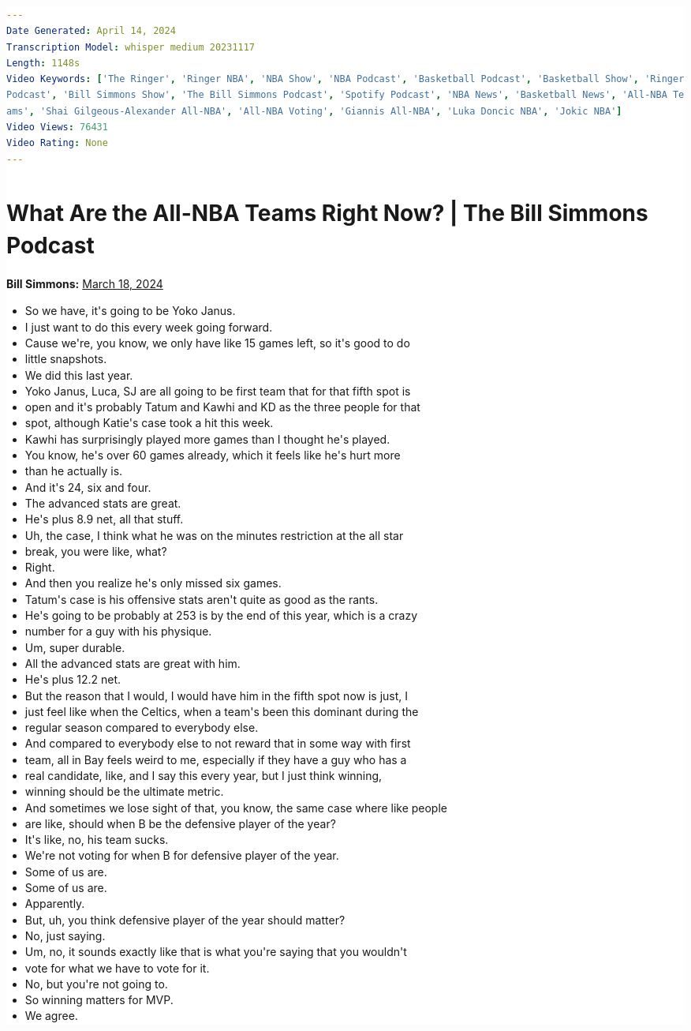 ```yaml
---
Date Generated: April 14, 2024
Transcription Model: whisper medium 20231117
Length: 1148s
Video Keywords: ['The Ringer', 'Ringer NBA', 'NBA Show', 'NBA Podcast', 'Basketball Podcast', 'Basketball Show', 'Ringer Podcast', 'Bill Simmons Show', 'The Bill Simmons Podcast', 'Spotify Podcast', 'NBA News', 'Basketball News', 'All-NBA Teams', 'Shai Gilgeous-Alexander All-NBA', 'All-NBA Voting', 'Giannis All-NBA', 'Luka Doncic NBA', 'Jokic NBA']
Video Views: 76431
Video Rating: None
---
```


# What Are the All-NBA Teams Right Now? | The Bill Simmons Podcast
**Bill Simmons:** [March 18, 2024](https://www.youtube.com/watch?v=scTCF0zXdnI)
*  So we have, it's going to be Yoko Janus.
*  I just want to do this every week going forward.
*  Cause we're, you know, we only have like 15 games left, so it's good to do
*  little snapshots.
*  We did this last year.
*  Yoko Janus, Luca, SJ are all going to be first team that for that fifth spot is
*  open and it's probably Tatum and Kawhi and KD as the three people for that
*  spot, although Katie's case took a hit this week.
*  Kawhi has surprisingly played more games than I thought he's played.
*  You know, he's over 60 games already, which it feels like he's hurt more
*  than he actually is.
*  And it's 24, six and four.
*  The advanced stats are great.
*  He's plus 8.9 net, all that stuff.
*  Uh, the case, I think what he was on the minutes restriction at the all star
*  break, you were like, what?
*  Right.
*  And then you realize he's only missed six games.
*  Tatum's case is his offensive stats aren't quite as good as the rants.
*  He's going to be probably at 253 is by the end of this year, which is a crazy
*  number for a guy with his physique.
*  Um, super durable.
*  All the advanced stats are great with him.
*  He's plus 12.2 net.
*  But the reason that I would, I would have him in the fifth spot now is just, I
*  just feel like when the Celtics, when a team's been this dominant during the
*  regular season compared to everybody else.
*  And compared to everybody else to not reward that in some way with first
*  team, all in Bay feels weird to me, especially if they have a guy who has a
*  real candidate, like, and I say this every year, but I just think winning,
*  winning should be the ultimate metric.
*  And sometimes we lose sight of that, you know, the same case where like people
*  are like, should when B be the defensive player of the year?
*  It's like, no, his team sucks.
*  We're not voting for when B for defensive player of the year.
*  Some of us are.
*  Some of us are.
*  Apparently.
*  But, uh, you think defensive player of the year should matter?
*  No, just saying.
*  Um, no, it sounds exactly like that is what you're saying that you wouldn't
*  vote for what we have to vote for it.
*  No, but you're not going to.
*  So winning matters for MVP.
*  We agree.
